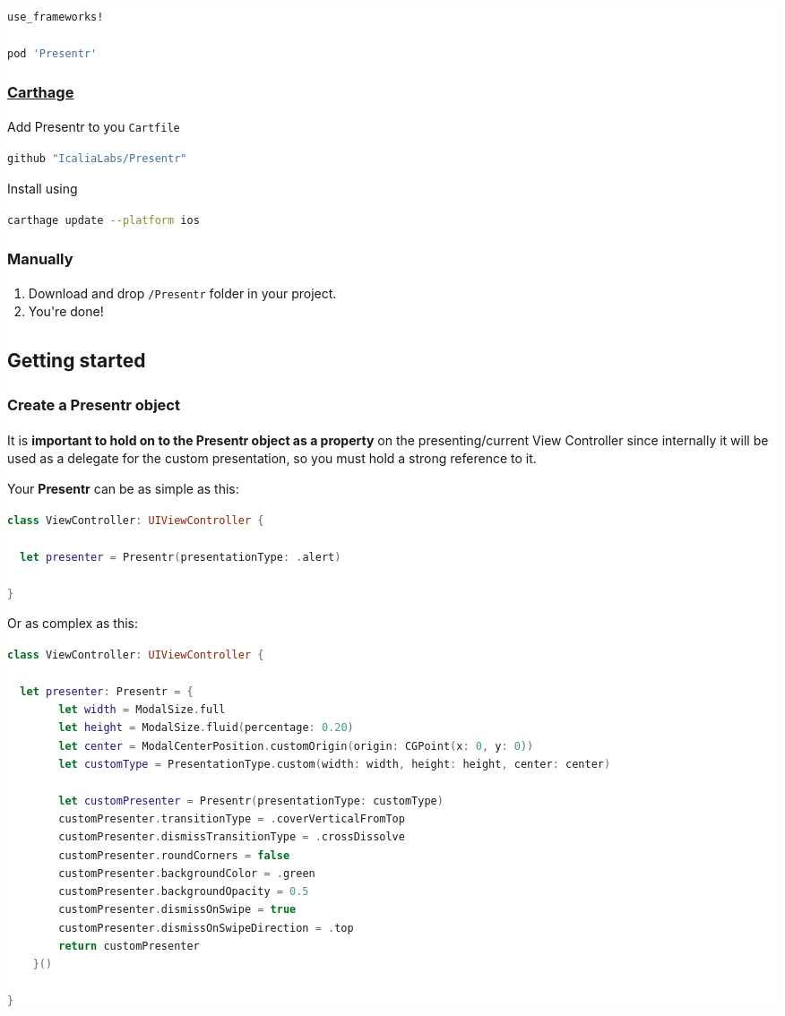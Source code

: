 ```ruby
use_frameworks!

pod 'Presentr'
```

### [Carthage](https://github.com/Carthage/Carthage)
Add Presentr to you `Cartfile`
```sh
github "IcaliaLabs/Presentr"
```
Install using
```sh
carthage update --platform ios
```

### Manually
1. Download and drop ```/Presentr``` folder in your project.  
2. You're done!

## Getting started

### Create a Presentr object

It is **important to hold on to the Presentr object as a property** on the presenting/current View Controller since internally it will be used as a delegate for the custom presentation, so you must hold a strong reference to it.

Your **Presentr** can be as simple as this:

```swift
class ViewController: UIViewController {

  let presenter = Presentr(presentationType: .alert)

}
```

Or as complex as this:

```swift
class ViewController: UIViewController {

  let presenter: Presentr = {
        let width = ModalSize.full
        let height = ModalSize.fluid(percentage: 0.20)
        let center = ModalCenterPosition.customOrigin(origin: CGPoint(x: 0, y: 0))
        let customType = PresentationType.custom(width: width, height: height, center: center)

        let customPresenter = Presentr(presentationType: customType)
        customPresenter.transitionType = .coverVerticalFromTop
        customPresenter.dismissTransitionType = .crossDissolve
        customPresenter.roundCorners = false
        customPresenter.backgroundColor = .green
        customPresenter.backgroundOpacity = 0.5
        customPresenter.dismissOnSwipe = true
        customPresenter.dismissOnSwipeDirection = .top
        return customPresenter
    }()
	
}
```
